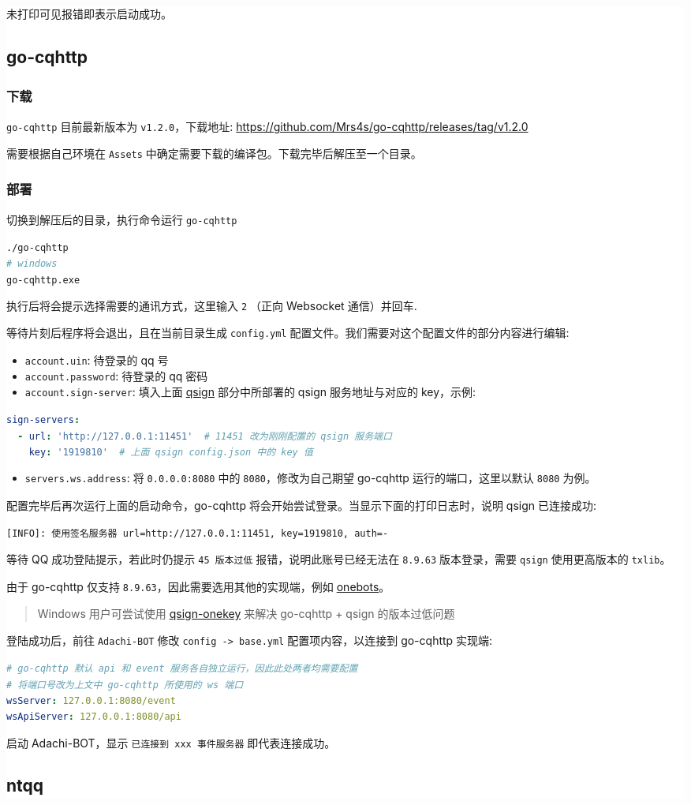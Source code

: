 未打印可见报错即表示启动成功。

## go-cqhttp

### 下载

`go-cqhttp` 目前最新版本为 `v1.2.0`，下载地址: https://github.com/Mrs4s/go-cqhttp/releases/tag/v1.2.0

需要根据自己环境在 `Assets` 中确定需要下载的编译包。下载完毕后解压至一个目录。

### 部署

切换到解压后的目录，执行命令运行 `go-cqhttp`

```bash
./go-cqhttp
# windows
go-cqhttp.exe
```

执行后将会提示选择需要的通讯方式，这里输入 `2` （正向 Websocket 通信）并回车.

等待片刻后程序将会退出，且在当前目录生成 `config.yml` 配置文件。我们需要对这个配置文件的部分内容进行编辑:

- `account.uin`: 待登录的 qq 号
- `account.password`: 待登录的 qq 密码
- `account.sign-server`: 填入上面 [qsign](#qsign) 部分中所部署的 qsign 服务地址与对应的 key，示例:
```yaml
sign-servers:
  - url: 'http://127.0.0.1:11451'  # 11451 改为刚刚配置的 qsign 服务端口
    key: '1919810'  # 上面 qsign config.json 中的 key 值
```
- `servers.ws.address`: 将 `0.0.0.0:8080` 中的 `8080`，修改为自己期望 go-cqhttp 运行的端口，这里以默认 `8080` 为例。

配置完毕后再次运行上面的启动命令，go-cqhttp 将会开始尝试登录。当显示下面的打印日志时，说明 qsign 已连接成功:

```text
[INFO]: 使用签名服务器 url=http://127.0.0.1:11451, key=1919810, auth=-
```

等待 QQ 成功登陆提示，若此时仍提示 `45 版本过低` 报错，说明此账号已经无法在 `8.9.63` 版本登录，需要 `qsign` 使用更高版本的 `txlib`。

由于 go-cqhttp 仅支持 `8.9.63`，因此需要选用其他的实现端，例如 [onebots](https://github.com/lc-cn/onebots)。

> Windows 用户可尝试使用 [qsign-onekey](https://github.com/rhwong/qsign-onekey) 来解决 go-cqhttp + qsign 的版本过低问题

登陆成功后，前往 `Adachi-BOT` 修改 `config -> base.yml` 配置项内容，以连接到 go-cqhttp 实现端:

```yaml
# go-cqhttp 默认 api 和 event 服务各自独立运行，因此此处两者均需要配置
# 将端口号改为上文中 go-cqhttp 所使用的 ws 端口
wsServer: 127.0.0.1:8080/event
wsApiServer: 127.0.0.1:8080/api
```

启动 Adachi-BOT，显示 `已连接到 xxx 事件服务器` 即代表连接成功。

## ntqq
